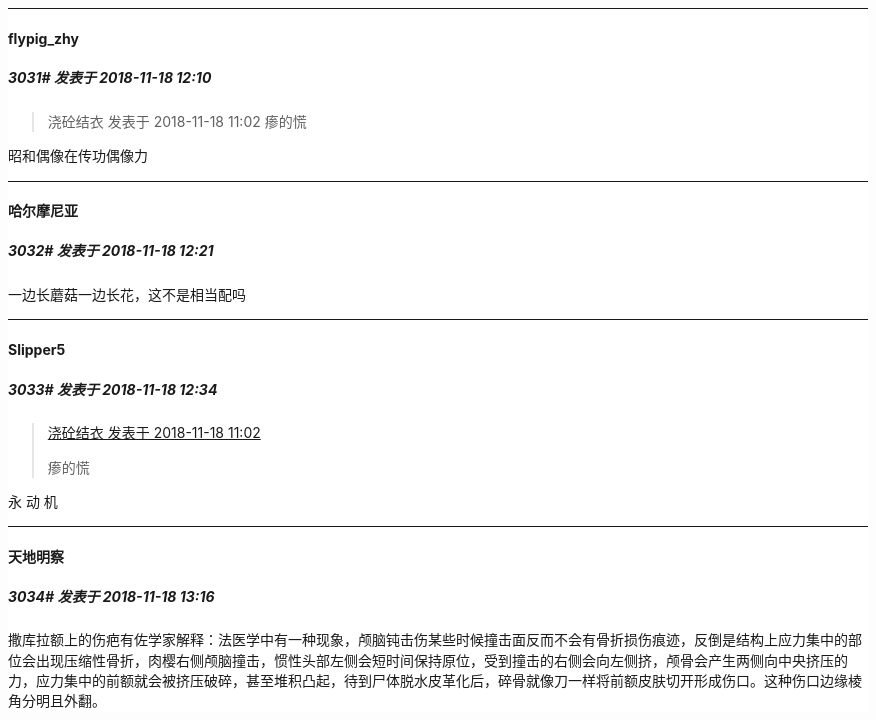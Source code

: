 




*****

####  flypig_zhy  
##### 3031#       发表于 2018-11-18 12:10



<blockquote>浇砼结衣 发表于 2018-11-18 11:02
瘆的慌</blockquote>
昭和偶像在传功偶像力







*****

####  哈尔摩尼亚  
##### 3032#       发表于 2018-11-18 12:21




一边长蘑菇一边长花，这不是相当配吗







*****

####  Slipper5  
##### 3033#       发表于 2018-11-18 12:34



<blockquote><a href="httphttps://bbs.saraba1st.com/2b/forum.php?mod=redirect&amp;goto=findpost&amp;pid=41632818&amp;ptid=1772503" target="_blank">浇砼结衣 发表于 2018-11-18 11:02</a>

瘆的慌</blockquote>
永 动 机







*****

####  天地明察  
##### 3034#       发表于 2018-11-18 13:16




撒库拉额上的伤疤有佐学家解释：法医学中有一种现象，颅脑钝击伤某些时候撞击面反而不会有骨折损伤痕迹，反倒是结构上应力集中的部位会出现压缩性骨折，肉樱右侧颅脑撞击，惯性头部左侧会短时间保持原位，受到撞击的右侧会向左侧挤，颅骨会产生两侧向中央挤压的力，应力集中的前额就会被挤压破碎，甚至堆积凸起，待到尸体脱水皮革化后，碎骨就像刀一样将前额皮肤切开形成伤口。这种伤口边缘棱角分明且外翻。
